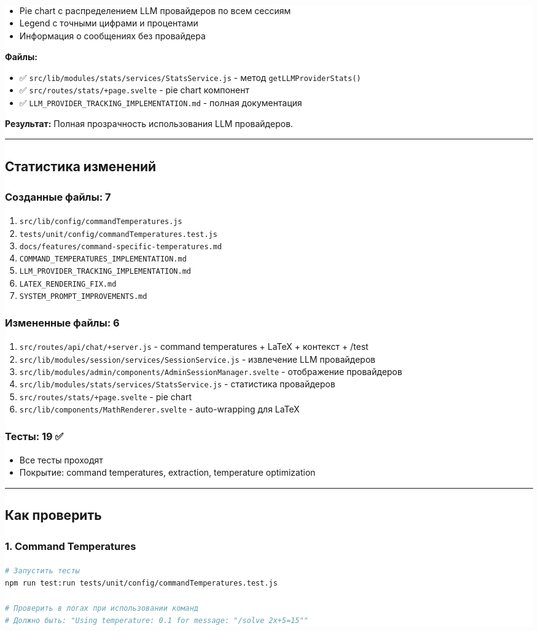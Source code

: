 - Pie chart с распределением LLM провайдеров по всем сессиям
- Legend с точными цифрами и процентами
- Информация о сообщениях без провайдера

**Файлы:**

- ✅ `src/lib/modules/stats/services/StatsService.js` - метод `getLLMProviderStats()`
- ✅ `src/routes/stats/+page.svelte` - pie chart компонент
- ✅ `LLM_PROVIDER_TRACKING_IMPLEMENTATION.md` - полная документация

**Результат:** Полная прозрачность использования LLM провайдеров.

---

## Статистика изменений

### Созданные файлы: 7

1. `src/lib/config/commandTemperatures.js`
2. `tests/unit/config/commandTemperatures.test.js`
3. `docs/features/command-specific-temperatures.md`
4. `COMMAND_TEMPERATURES_IMPLEMENTATION.md`
5. `LLM_PROVIDER_TRACKING_IMPLEMENTATION.md`
6. `LATEX_RENDERING_FIX.md`
7. `SYSTEM_PROMPT_IMPROVEMENTS.md`

### Измененные файлы: 6

1. `src/routes/api/chat/+server.js` - command temperatures + LaTeX + контекст + /test
2. `src/lib/modules/session/services/SessionService.js` - извлечение LLM провайдеров
3. `src/lib/modules/admin/components/AdminSessionManager.svelte` - отображение провайдеров
4. `src/lib/modules/stats/services/StatsService.js` - статистика провайдеров
5. `src/routes/stats/+page.svelte` - pie chart
6. `src/lib/components/MathRenderer.svelte` - auto-wrapping для LaTeX

### Тесты: 19 ✅

- Все тесты проходят
- Покрытие: command temperatures, extraction, temperature optimization

---

## Как проверить

### 1. Command Temperatures

```bash
# Запустить тесты
npm run test:run tests/unit/config/commandTemperatures.test.js

# Проверить в логах при использовании команд
# Должно быть: "Using temperature: 0.1 for message: "/solve 2x+5=15""
```
